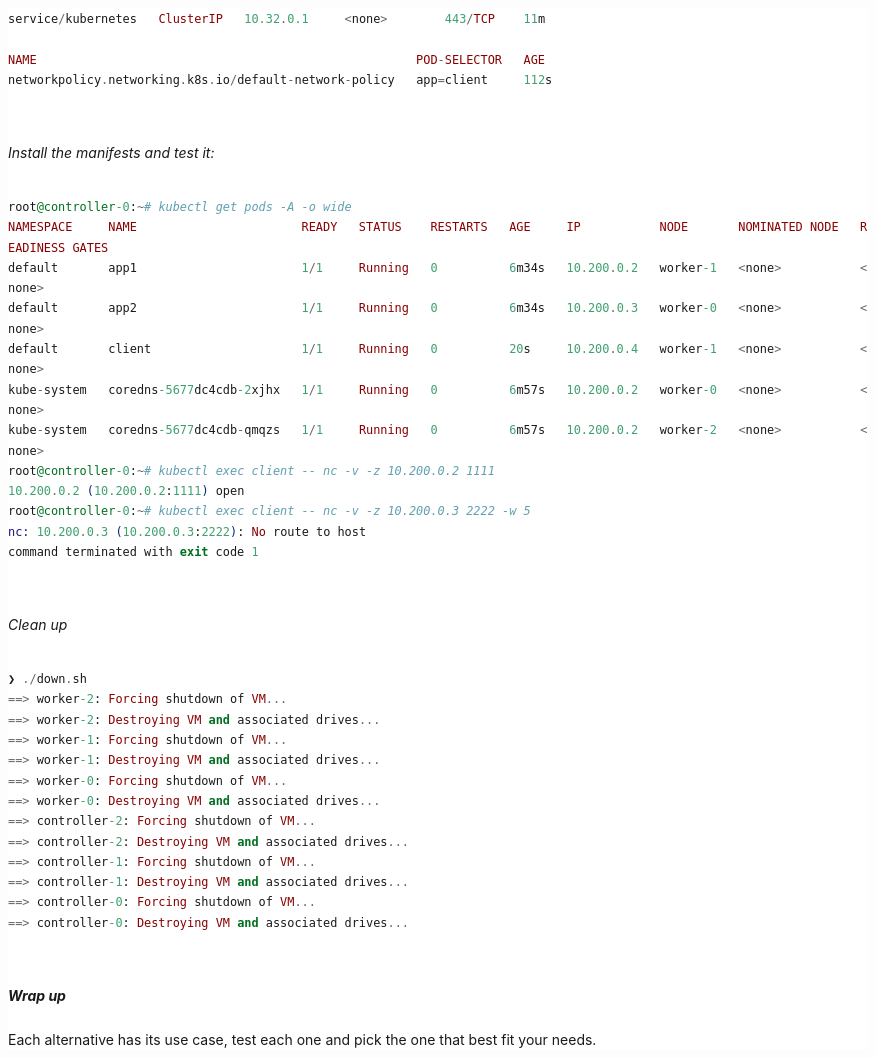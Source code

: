 ```elixir
service/kubernetes   ClusterIP   10.32.0.1     <none>        443/TCP    11m

NAME                                                     POD-SELECTOR   AGE
networkpolicy.networking.k8s.io/default-network-policy   app=client     112s

```
<br />


###### Install the manifests and test it:
```elixir
root@controller-0:~# kubectl get pods -A -o wide
NAMESPACE     NAME                       READY   STATUS    RESTARTS   AGE     IP           NODE       NOMINATED NODE   READINESS GATES
default       app1                       1/1     Running   0          6m34s   10.200.0.2   worker-1   <none>           <none>
default       app2                       1/1     Running   0          6m34s   10.200.0.3   worker-0   <none>           <none>
default       client                     1/1     Running   0          20s     10.200.0.4   worker-1   <none>           <none>
kube-system   coredns-5677dc4cdb-2xjhx   1/1     Running   0          6m57s   10.200.0.2   worker-0   <none>           <none>
kube-system   coredns-5677dc4cdb-qmqzs   1/1     Running   0          6m57s   10.200.0.2   worker-2   <none>           <none>
root@controller-0:~# kubectl exec client -- nc -v -z 10.200.0.2 1111
10.200.0.2 (10.200.0.2:1111) open
root@controller-0:~# kubectl exec client -- nc -v -z 10.200.0.3 2222 -w 5
nc: 10.200.0.3 (10.200.0.3:2222): No route to host
command terminated with exit code 1

```
<br />

###### Clean up
```elixir
❯ ./down.sh
==> worker-2: Forcing shutdown of VM...
==> worker-2: Destroying VM and associated drives...
==> worker-1: Forcing shutdown of VM...
==> worker-1: Destroying VM and associated drives...
==> worker-0: Forcing shutdown of VM...
==> worker-0: Destroying VM and associated drives...
==> controller-2: Forcing shutdown of VM...
==> controller-2: Destroying VM and associated drives...
==> controller-1: Forcing shutdown of VM...
==> controller-1: Destroying VM and associated drives...
==> controller-0: Forcing shutdown of VM...
==> controller-0: Destroying VM and associated drives...

```
<br />

##### Wrap up
Each alternative has its use case, test each one and pick the one that best fit your needs.
<br />
